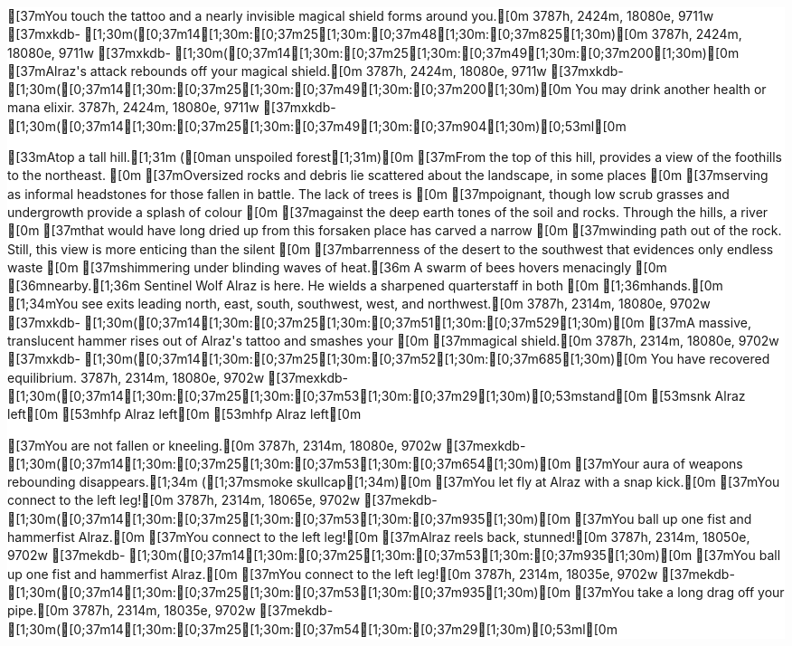 [37mYou touch the tattoo and a nearly invisible magical shield forms around you.[0m
3787h, 2424m, 18080e, 9711w [37mxkdb-  [1;30m([0;37m14[1;30m:[0;37m25[1;30m:[0;37m48[1;30m:[0;37m825[1;30m)[0m
3787h, 2424m, 18080e, 9711w [37mxkdb-  [1;30m([0;37m14[1;30m:[0;37m25[1;30m:[0;37m49[1;30m:[0;37m200[1;30m)[0m
[37mAlraz's attack rebounds off your magical shield.[0m
3787h, 2424m, 18080e, 9711w [37mxkdb-  [1;30m([0;37m14[1;30m:[0;37m25[1;30m:[0;37m49[1;30m:[0;37m200[1;30m)[0m
You may drink another health or mana elixir.
3787h, 2424m, 18080e, 9711w [37mxkdb-  [1;30m([0;37m14[1;30m:[0;37m25[1;30m:[0;37m49[1;30m:[0;37m904[1;30m)[0;53ml[0m

[33mAtop a tall hill.[1;31m ([0man unspoiled forest[1;31m)[0m
[37mFrom the top of this hill, provides a view of the foothills to the northeast. [0m
[37mOversized rocks and debris lie scattered about the landscape, in some places [0m
[37mserving as informal headstones for those fallen in battle. The lack of trees is [0m
[37mpoignant, though low scrub grasses and undergrowth provide a splash of colour [0m
[37magainst the deep earth tones of the soil and rocks. Through the hills, a river [0m
[37mthat would have long dried up from this forsaken place has carved a narrow [0m
[37mwinding path out of the rock. Still, this view is more enticing than the silent [0m
[37mbarrenness of the desert to the southwest that evidences only endless waste [0m
[37mshimmering under blinding waves of heat.[36m A swarm of bees hovers menacingly [0m
[36mnearby.[1;36m Sentinel Wolf Alraz is here. He wields a sharpened quarterstaff in both [0m
[1;36mhands.[0m
[1;34mYou see exits leading north, east, south, southwest, west, and northwest.[0m
3787h, 2314m, 18080e, 9702w [37mxkdb-  [1;30m([0;37m14[1;30m:[0;37m25[1;30m:[0;37m51[1;30m:[0;37m529[1;30m)[0m
[37mA massive, translucent hammer rises out of Alraz's tattoo and smashes your [0m
[37mmagical shield.[0m
3787h, 2314m, 18080e, 9702w [37mxkdb-  [1;30m([0;37m14[1;30m:[0;37m25[1;30m:[0;37m52[1;30m:[0;37m685[1;30m)[0m
You have recovered equilibrium.
3787h, 2314m, 18080e, 9702w [37mexkdb-  [1;30m([0;37m14[1;30m:[0;37m25[1;30m:[0;37m53[1;30m:[0;37m29[1;30m)[0;53mstand[0m
[53msnk Alraz left[0m
[53mhfp Alraz left[0m
[53mhfp Alraz left[0m

[37mYou are not fallen or kneeling.[0m
3787h, 2314m, 18080e, 9702w [37mexkdb-  [1;30m([0;37m14[1;30m:[0;37m25[1;30m:[0;37m53[1;30m:[0;37m654[1;30m)[0m
[37mYour aura of weapons rebounding disappears.[1;34m ([1;37msmoke skullcap[1;34m)[0m
[37mYou let fly at Alraz with a snap kick.[0m
[37mYou connect to the left leg![0m
3787h, 2314m, 18065e, 9702w [37mekdb-  [1;30m([0;37m14[1;30m:[0;37m25[1;30m:[0;37m53[1;30m:[0;37m935[1;30m)[0m
[37mYou ball up one fist and hammerfist Alraz.[0m
[37mYou connect to the left leg![0m
[37mAlraz reels back, stunned![0m
3787h, 2314m, 18050e, 9702w [37mekdb-  [1;30m([0;37m14[1;30m:[0;37m25[1;30m:[0;37m53[1;30m:[0;37m935[1;30m)[0m
[37mYou ball up one fist and hammerfist Alraz.[0m
[37mYou connect to the left leg![0m
3787h, 2314m, 18035e, 9702w [37mekdb-  [1;30m([0;37m14[1;30m:[0;37m25[1;30m:[0;37m53[1;30m:[0;37m935[1;30m)[0m
[37mYou take a long drag off your pipe.[0m
3787h, 2314m, 18035e, 9702w [37mekdb-  [1;30m([0;37m14[1;30m:[0;37m25[1;30m:[0;37m54[1;30m:[0;37m29[1;30m)[0;53ml[0m
